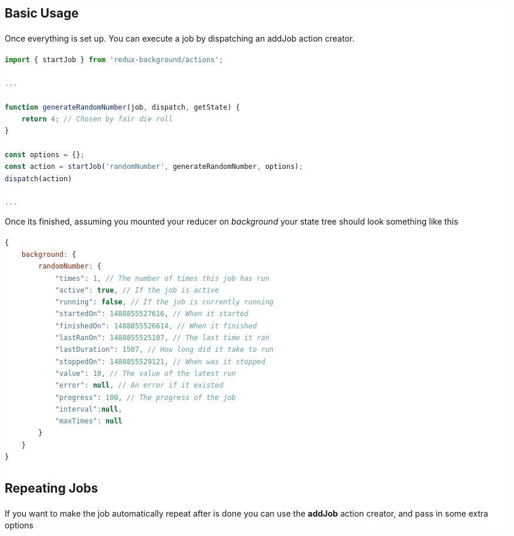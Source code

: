 ## Basic Usage

Once everything is set up. You can execute a job by dispatching an addJob action creator.

```js
import { startJob } from 'redux-background/actions'; 

...

function generateRandomNumber(job, dispatch, getState) {
	return 4; // Chosen by fair die roll
}

const options = {};
const action = startJob('randomNumber', generateRandomNumber, options);
dispatch(action)

...


```

Once its finished, assuming you mounted your reducer
on *background* your state tree should look something like
this

```js
{
	background: {
		randomNumber: {
		    "times": 1, // The number of times this job has run
		    "active": true, // If the job is active
		    "running": false, // If the job is currently running
		    "startedOn": 1488855527616, // When it started
		    "finishedOn": 1488855526614, // When it finished
		    "lastRanOn": 1488855525107, // The last time it ran
		    "lastDuration": 1507, // How long did it take to run
		    "stoppedOn": 1488855529121, // When was it stopped
		    "value": 10, // The value of the latest run
		    "error": null, // An error if it existed
		    "progress": 100, // The progress of the job
		    "interval":null,
		    "maxTimes": null
		}
	}
}

```

## Repeating Jobs

If you want to make the job automatically repeat after is done
you can use the **addJob** action creator, and pass in some extra options
